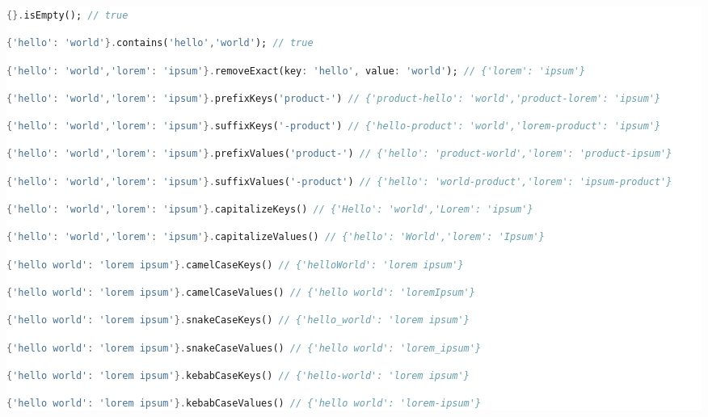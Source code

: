 ```dart
{}.isEmpty(); // true
```

```dart
{'hello': 'world'}.contains('hello','world'); // true
```

```dart
{'hello': 'world','lorem': 'ipsum'}.removeExact(key: 'hello', value: 'world'); // {'lorem': 'ipsum'}
```



```dart
{'hello': 'world','lorem': 'ipsum'}.prefixKeys('product-') // {'product-hello': 'world','product-lorem': 'ipsum'}
```

```dart
{'hello': 'world','lorem': 'ipsum'}.suffixKeys('-product') // {'hello-product': 'world','lorem-product': 'ipsum'}
```

```dart
{'hello': 'world','lorem': 'ipsum'}.prefixValues('product-') // {'hello': 'product-world','lorem': 'product-ipsum'}
```

```dart
{'hello': 'world','lorem': 'ipsum'}.suffixValues('-product') // {'hello': 'world-product','lorem': 'ipsum-product'}
```

```dart
{'hello': 'world','lorem': 'ipsum'}.capitalizeKeys() // {'Hello': 'world','Lorem': 'ipsum'}
```

```dart
{'hello': 'world','lorem': 'ipsum'}.capitalizeValues() // {'hello': 'World','lorem': 'Ipsum'}
```

```dart
{'hello world': 'lorem ipsum'}.camelCaseKeys() // {'helloWorld': 'lorem ipsum'}
```

```dart
{'hello world': 'lorem ipsum'}.camelCaseValues() // {'hello world': 'loremIpsum'}
```

```dart
{'hello world': 'lorem ipsum'}.snakeCaseKeys() // {'hello_world': 'lorem ipsum'}
```

```dart
{'hello world': 'lorem ipsum'}.snakeCaseValues() // {'hello world': 'lorem_ipsum'}
```

```dart
{'hello world': 'lorem ipsum'}.kebabCaseKeys() // {'hello-world': 'lorem ipsum'}
```

```dart
{'hello world': 'lorem ipsum'}.kebabCaseValues() // {'hello world': 'lorem-ipsum'}
```
